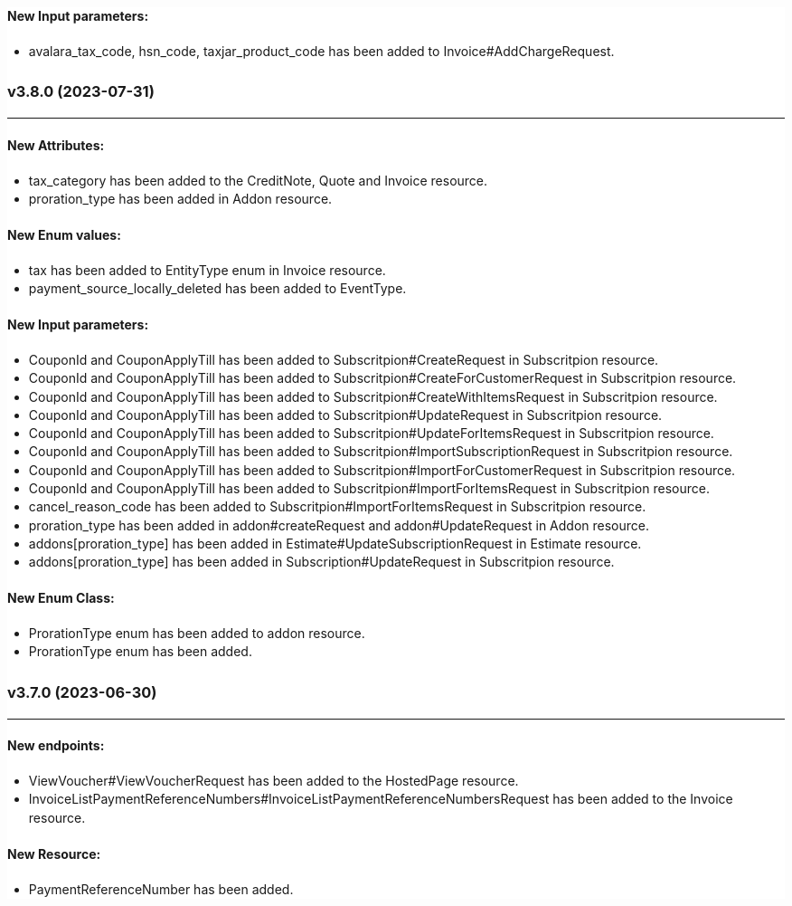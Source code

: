 #### New Input parameters:
* avalara_tax_code, hsn_code, taxjar_product_code has been added to Invoice#AddChargeRequest. 


### v3.8.0 (2023-07-31)
* * *

#### New Attributes:
* tax_category has been added to the CreditNote, Quote and Invoice resource. 
* proration_type has been added in Addon resource.

#### New Enum values:
* tax has been added to EntityType enum in Invoice resource.
* payment_source_locally_deleted has been added to EventType.

#### New Input parameters:

* CouponId and CouponApplyTill has been added to Subscritpion#CreateRequest in Subscritpion resource. 
* CouponId and CouponApplyTill has been added to Subscritpion#CreateForCustomerRequest in Subscritpion resource. 
* CouponId and CouponApplyTill has been added to Subscritpion#CreateWithItemsRequest in Subscritpion resource. 
* CouponId and CouponApplyTill has been added to Subscritpion#UpdateRequest in Subscritpion resource. 
* CouponId and CouponApplyTill has been added to Subscritpion#UpdateForItemsRequest in Subscritpion resource. 
* CouponId and CouponApplyTill has been added to Subscritpion#ImportSubscriptionRequest in Subscritpion resource. 
* CouponId and CouponApplyTill has been added to Subscritpion#ImportForCustomerRequest in Subscritpion resource. 
* CouponId and CouponApplyTill has been added to Subscritpion#ImportForItemsRequest in Subscritpion resource. 
* cancel_reason_code has been added to Subscritpion#ImportForItemsRequest in Subscritpion resource.
* proration_type has been added in addon#createRequest and addon#UpdateRequest in Addon resource.
* addons[proration_type] has been added in Estimate#UpdateSubscriptionRequest in Estimate resource.
* addons[proration_type]  has been added in Subscription#UpdateRequest in Subscritpion resource.

#### New Enum Class:
* ProrationType enum has been added to addon resource.
* ProrationType enum has been added.



### v3.7.0 (2023-06-30)
* * *

#### New endpoints:
* ViewVoucher#ViewVoucherRequest has been added to the HostedPage resource.
* InvoiceListPaymentReferenceNumbers#InvoiceListPaymentReferenceNumbersRequest has been added to the Invoice resource.

#### New Resource:
* PaymentReferenceNumber has been added.
